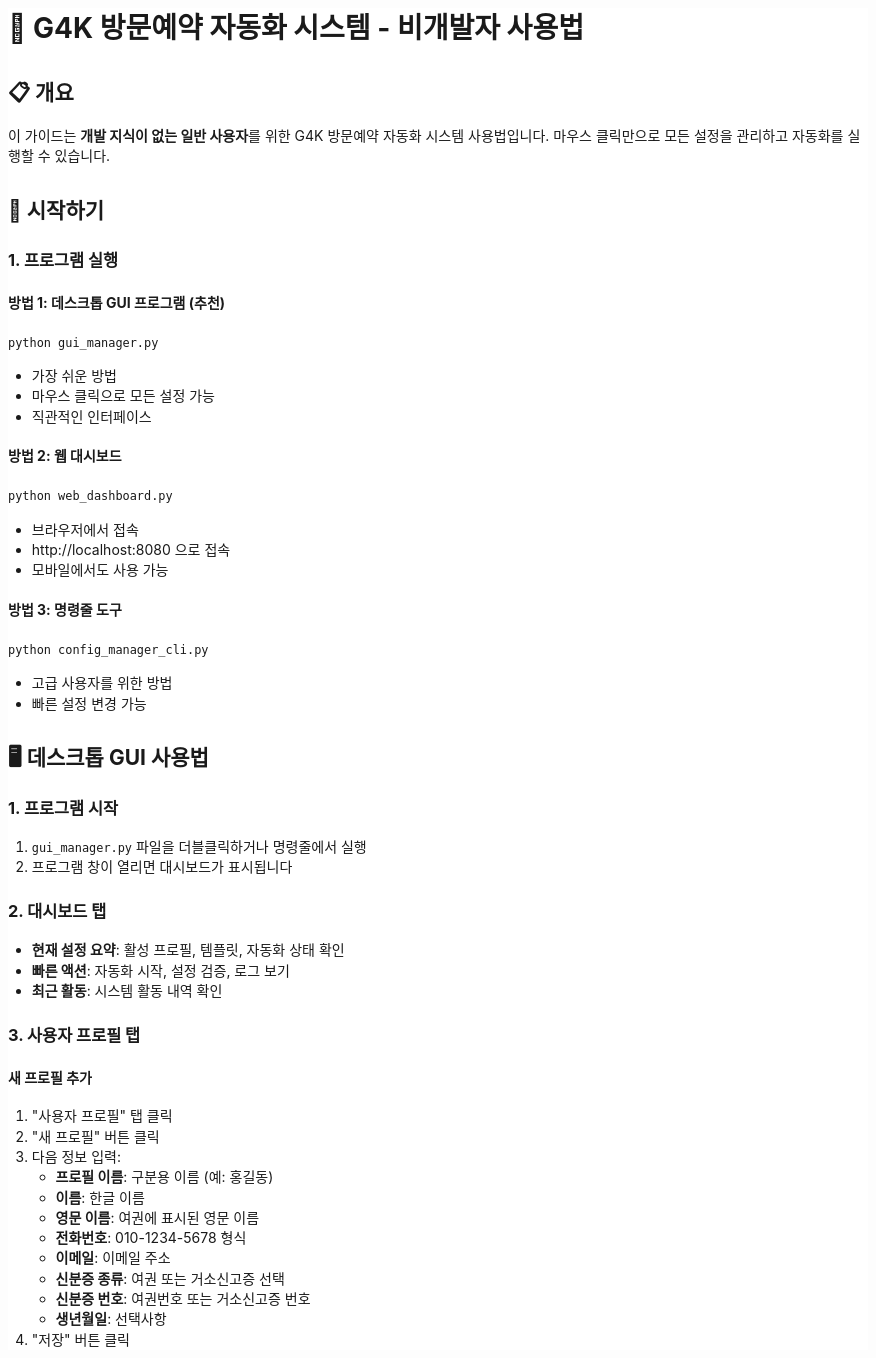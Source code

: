 # 🎯 G4K 방문예약 자동화 시스템 - 비개발자 사용법

## 📋 개요

이 가이드는 **개발 지식이 없는 일반 사용자**를 위한 G4K 방문예약 자동화 시스템 사용법입니다. 
마우스 클릭만으로 모든 설정을 관리하고 자동화를 실행할 수 있습니다.

## 🚀 시작하기

### 1. 프로그램 실행

#### 방법 1: 데스크톱 GUI 프로그램 (추천)
```bash
python gui_manager.py
```
- 가장 쉬운 방법
- 마우스 클릭으로 모든 설정 가능
- 직관적인 인터페이스

#### 방법 2: 웹 대시보드
```bash
python web_dashboard.py
```
- 브라우저에서 접속
- http://localhost:8080 으로 접속
- 모바일에서도 사용 가능

#### 방법 3: 명령줄 도구
```bash
python config_manager_cli.py
```
- 고급 사용자를 위한 방법
- 빠른 설정 변경 가능

## 🖥️ 데스크톱 GUI 사용법

### 1. 프로그램 시작
1. `gui_manager.py` 파일을 더블클릭하거나 명령줄에서 실행
2. 프로그램 창이 열리면 대시보드가 표시됩니다

### 2. 대시보드 탭
- **현재 설정 요약**: 활성 프로필, 템플릿, 자동화 상태 확인
- **빠른 액션**: 자동화 시작, 설정 검증, 로그 보기
- **최근 활동**: 시스템 활동 내역 확인

### 3. 사용자 프로필 탭

#### 새 프로필 추가
1. "사용자 프로필" 탭 클릭
2. "새 프로필" 버튼 클릭
3. 다음 정보 입력:
   - **프로필 이름**: 구분용 이름 (예: 홍길동)
   - **이름**: 한글 이름
   - **영문 이름**: 여권에 표시된 영문 이름
   - **전화번호**: 010-1234-5678 형식
   - **이메일**: 이메일 주소
   - **신분증 종류**: 여권 또는 거소신고증 선택
   - **신분증 번호**: 여권번호 또는 거소신고증 번호
   - **생년월일**: 선택사항
4. "저장" 버튼 클릭

